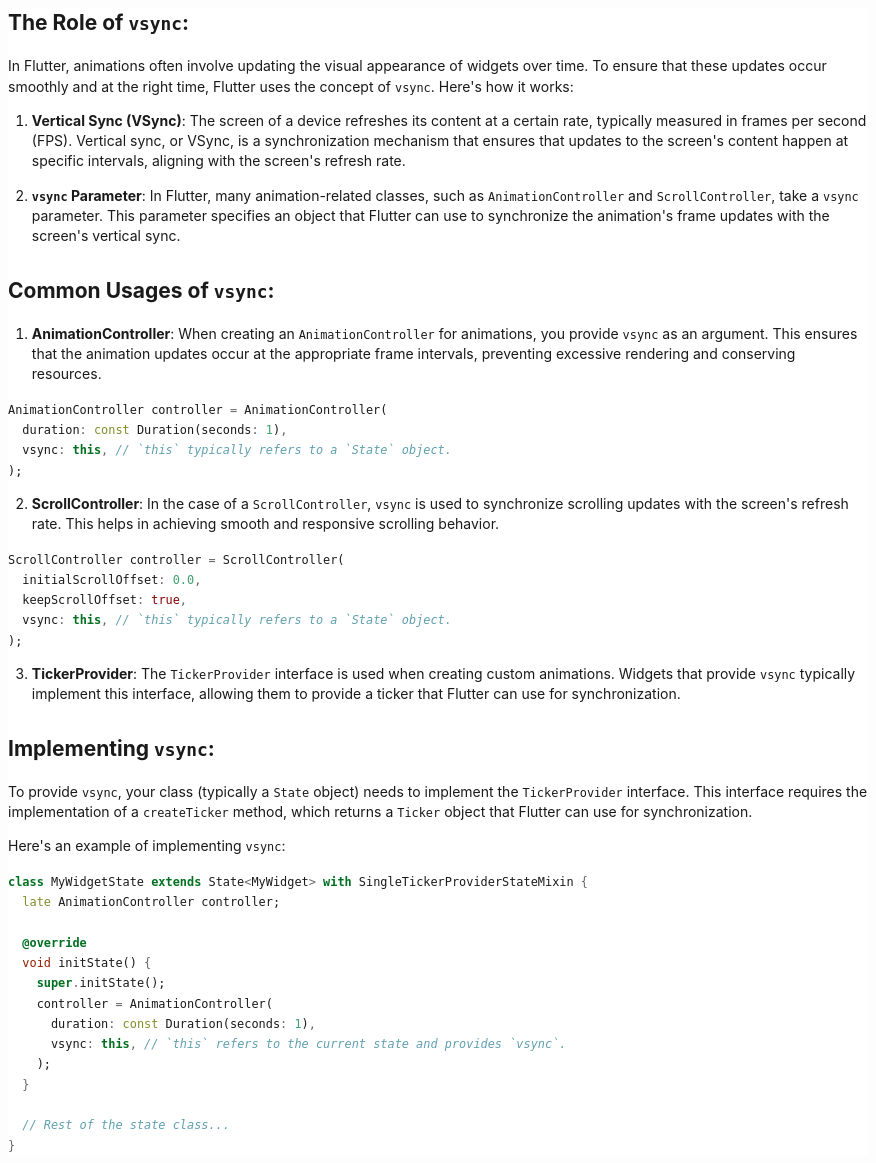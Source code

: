 ## The Role of `vsync`:

In Flutter, animations often involve updating the visual appearance of widgets over time. To ensure that these updates occur smoothly and at the right time, Flutter uses the concept of `vsync`. Here's how it works:

1. **Vertical Sync (VSync)**: The screen of a device refreshes its content at a certain rate, typically measured in frames per second (FPS). Vertical sync, or VSync, is a synchronization mechanism that ensures that updates to the screen's content happen at specific intervals, aligning with the screen's refresh rate.

2. **`vsync` Parameter**: In Flutter, many animation-related classes, such as `AnimationController` and `ScrollController`, take a `vsync` parameter. This parameter specifies an object that Flutter can use to synchronize the animation's frame updates with the screen's vertical sync.

## Common Usages of `vsync`:

1. **AnimationController**: When creating an `AnimationController` for animations, you provide `vsync` as an argument. This ensures that the animation updates occur at the appropriate frame intervals, preventing excessive rendering and conserving resources.

```dart
AnimationController controller = AnimationController(
  duration: const Duration(seconds: 1),
  vsync: this, // `this` typically refers to a `State` object.
);
```

2. **ScrollController**: In the case of a `ScrollController`, `vsync` is used to synchronize scrolling updates with the screen's refresh rate. This helps in achieving smooth and responsive scrolling behavior.

```dart
ScrollController controller = ScrollController(
  initialScrollOffset: 0.0,
  keepScrollOffset: true,
  vsync: this, // `this` typically refers to a `State` object.
);
```

3. **TickerProvider**: The `TickerProvider` interface is used when creating custom animations. Widgets that provide `vsync` typically implement this interface, allowing them to provide a ticker that Flutter can use for synchronization.

## Implementing `vsync`:

To provide `vsync`, your class (typically a `State` object) needs to implement the `TickerProvider` interface. This interface requires the implementation of a `createTicker` method, which returns a `Ticker` object that Flutter can use for synchronization.

Here's an example of implementing `vsync`:

```dart
class MyWidgetState extends State<MyWidget> with SingleTickerProviderStateMixin {
  late AnimationController controller;

  @override
  void initState() {
    super.initState();
    controller = AnimationController(
      duration: const Duration(seconds: 1),
      vsync: this, // `this` refers to the current state and provides `vsync`.
    );
  }

  // Rest of the state class...
}
```